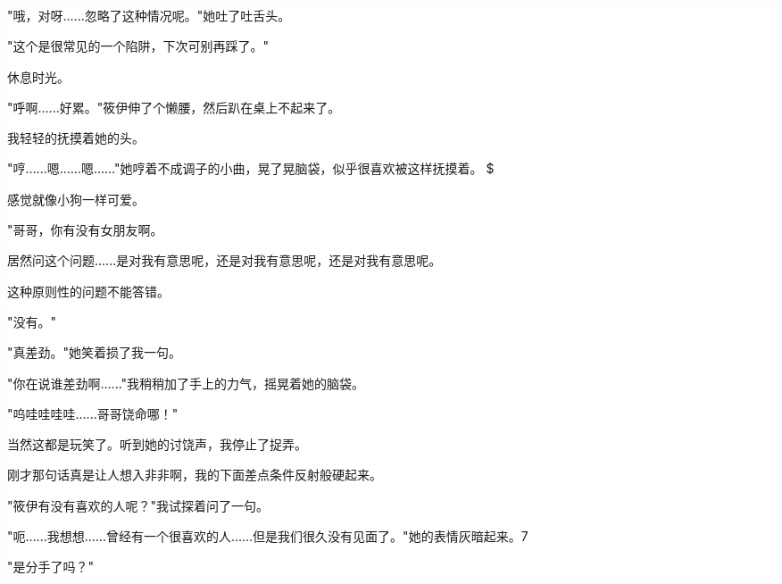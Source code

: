 "哦，对呀......忽略了这种情况呢。"她吐了吐舌头。



"这个是很常见的一个陷阱，下次可别再踩了。"





休息时光。



"呼啊......好累。"筱伊伸了个懒腰，然后趴在桌上不起来了。



我轻轻的抚摸着她的头。



"哼......嗯......嗯......"她哼着不成调子的小曲，晃了晃脑袋，似乎很喜欢被这样抚摸着。 $



感觉就像小狗一样可爱。



"哥哥，你有没有女朋友啊。



居然问这个问题......是对我有意思呢，还是对我有意思呢，还是对我有意思呢。



这种原则性的问题不能答错。



"没有。"



"真差劲。"她笑着损了我一句。



"你在说谁差劲啊......"我稍稍加了手上的力气，摇晃着她的脑袋。



"呜哇哇哇哇......哥哥饶命哪！"



当然这都是玩笑了。听到她的讨饶声，我停止了捉弄。



刚才那句话真是让人想入非非啊，我的下面差点条件反射般硬起来。



"筱伊有没有喜欢的人呢？"我试探着问了一句。



"呃......我想想......曾经有一个很喜欢的人......但是我们很久没有见面了。"她的表情灰暗起来。7



"是分手了吗？"

